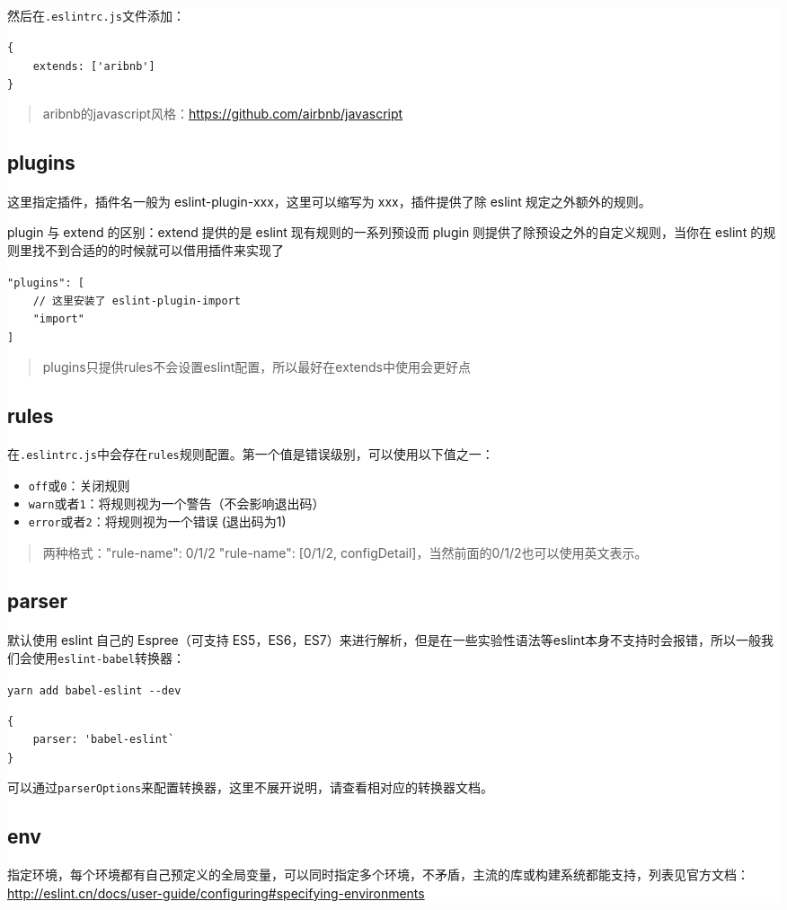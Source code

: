 然后在`.eslintrc.js`文件添加：

````
{
    extends: ['aribnb']
}
````

> aribnb的javascript风格：https://github.com/airbnb/javascript

## plugins

这里指定插件，插件名一般为 eslint-plugin-xxx，这里可以缩写为 xxx，插件提供了除 eslint 规定之外额外的规则。

plugin 与 extend 的区别：extend 提供的是 eslint 现有规则的一系列预设而 plugin 则提供了除预设之外的自定义规则，当你在 eslint 的规则里找不到合适的的时候就可以借用插件来实现了

````
"plugins": [
    // 这里安装了 eslint-plugin-import
    "import"
]
````

> plugins只提供rules不会设置eslint配置，所以最好在extends中使用会更好点

## rules

在`.eslintrc.js`中会存在`rules`规则配置。第一个值是错误级别，可以使用以下值之一：

- `off`或`0`：关闭规则
- `warn`或者`1`：将规则视为一个警告（不会影响退出码）
- `error`或者`2`：将规则视为一个错误 (退出码为1)

>  两种格式："rule-name": 0/1/2    "rule-name": [0/1/2, configDetail]，当然前面的0/1/2也可以使用英文表示。

## parser

默认使用 eslint 自己的 Espree（可支持 ES5，ES6，ES7）来进行解析，但是在一些实验性语法等eslint本身不支持时会报错，所以一般我们会使用`eslint-babel`转换器：

````
yarn add babel-eslint --dev
````

````
{
    parser: 'babel-eslint`
}
````

可以通过`parserOptions`来配置转换器，这里不展开说明，请查看相对应的转换器文档。

## env

指定环境，每个环境都有自己预定义的全局变量，可以同时指定多个环境，不矛盾，主流的库或构建系统都能支持，列表见官方文档：http://eslint.cn/docs/user-guide/configuring#specifying-environments
